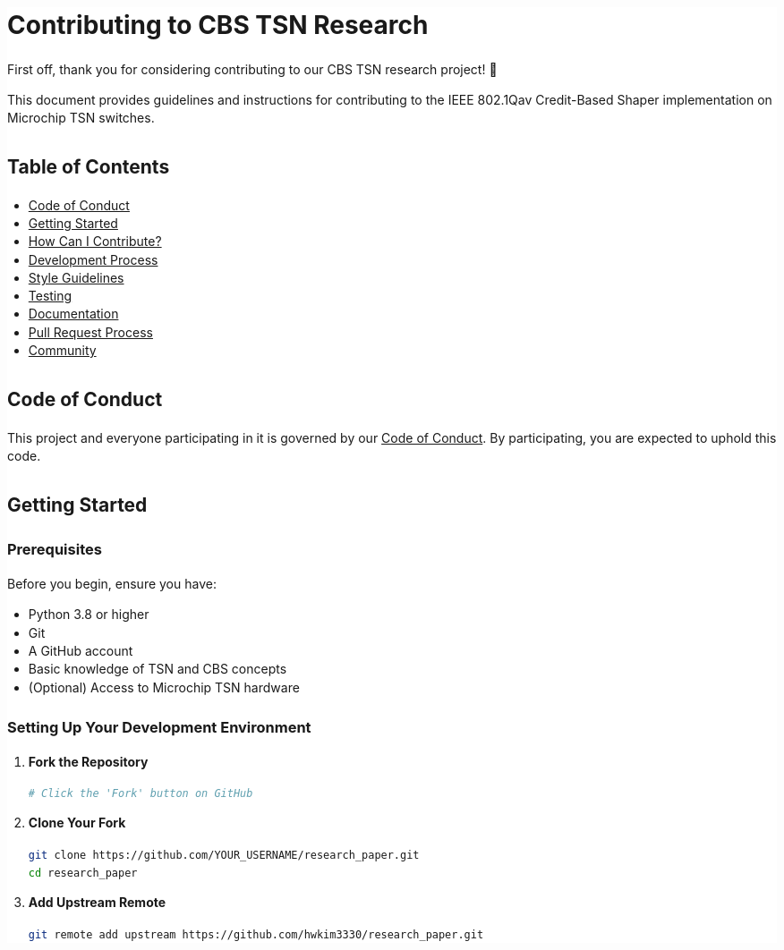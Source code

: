 # Contributing to CBS TSN Research

First off, thank you for considering contributing to our CBS TSN research project! 🎉

This document provides guidelines and instructions for contributing to the IEEE 802.1Qav Credit-Based Shaper implementation on Microchip TSN switches.

## Table of Contents

- [Code of Conduct](#code-of-conduct)
- [Getting Started](#getting-started)
- [How Can I Contribute?](#how-can-i-contribute)
- [Development Process](#development-process)
- [Style Guidelines](#style-guidelines)
- [Testing](#testing)
- [Documentation](#documentation)
- [Pull Request Process](#pull-request-process)
- [Community](#community)

## Code of Conduct

This project and everyone participating in it is governed by our [Code of Conduct](CODE_OF_CONDUCT.md). By participating, you are expected to uphold this code.

## Getting Started

### Prerequisites

Before you begin, ensure you have:

- Python 3.8 or higher
- Git
- A GitHub account
- Basic knowledge of TSN and CBS concepts
- (Optional) Access to Microchip TSN hardware

### Setting Up Your Development Environment

1. **Fork the Repository**
   ```bash
   # Click the 'Fork' button on GitHub
   ```

2. **Clone Your Fork**
   ```bash
   git clone https://github.com/YOUR_USERNAME/research_paper.git
   cd research_paper
   ```

3. **Add Upstream Remote**
   ```bash
   git remote add upstream https://github.com/hwkim3330/research_paper.git
   ```
